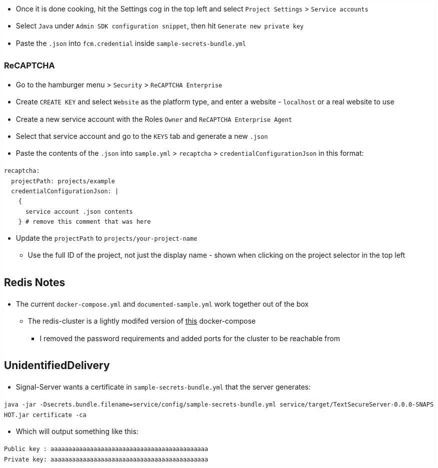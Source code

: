- Once it is done cooking, hit the Settings cog in the top left and select `Project Settings` > `Service accounts`

- Select `Java` under `Admin SDK configuration snippet`, then hit `Generate new private key`

- Paste the `.json` into `fcm.credential` inside `sample-secrets-bundle.yml`

### ReCAPTCHA

- Go to the hamburger menu > `Security` > `ReCAPTCHA Enterprise`

- Create `CREATE KEY` and select `Website` as the platform type, and enter a website - `localhost` or a real website to use

- Create a new service account with the Roles `Owner` and `ReCAPTCHA Enterprise Agent`

- Select that service account and go to the `KEYS` tab and generate a new `.json`

- Paste the contents of the `.json` into `sample.yml` > `recaptcha` > `credentialConfigurationJson` in this format:

```
recaptcha:
  projectPath: projects/example
  credentialConfigurationJson: |
    {
      service account .json contents
    } # remove this comment that was here
```

- Update the `projectPath` to `projects/your-project-name`

  - Use the full ID of the project, not just the display name - shown when clicking on the project selector in the top left

## Redis Notes

- The current `docker-compose.yml` and `documented-sample.yml` work together out of the box

  - The redis-cluster is a lightly modifed version of [this](https://github.com/bitnami/containers/blob/main/bitnami/redis-cluster/docker-compose.yml) docker-compose

    - I removed the password requirements and added ports for the cluster to be reachable from

## UnidentifiedDelivery

- Signal-Server wants a certificate in `sample-secrets-bundle.yml` that the server generates:

```
java -jar -Dsecrets.bundle.filename=service/config/sample-secrets-bundle.yml service/target/TextSecureServer-0.0.0-SNAPSHOT.jar certificate -ca
```

- Which will output something like this:

```
Public key : aaaaaaaaaaaaaaaaaaaaaaaaaaaaaaaaaaaaaaaaaaaa
Private key: aaaaaaaaaaaaaaaaaaaaaaaaaaaaaaaaaaaaaaaaaaaa
```
